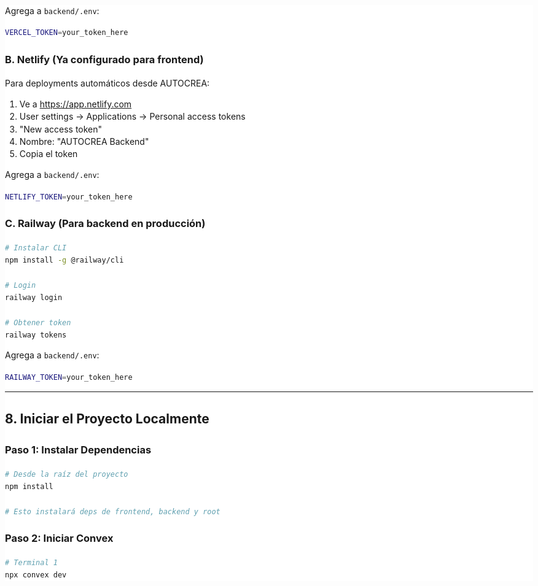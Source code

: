 Agrega a `backend/.env`:
```bash
VERCEL_TOKEN=your_token_here
```

### B. Netlify (Ya configurado para frontend)

Para deployments automáticos desde AUTOCREA:

1. Ve a https://app.netlify.com
2. User settings → Applications → Personal access tokens
3. "New access token"
4. Nombre: "AUTOCREA Backend"
5. Copia el token

Agrega a `backend/.env`:
```bash
NETLIFY_TOKEN=your_token_here
```

### C. Railway (Para backend en producción)

```bash
# Instalar CLI
npm install -g @railway/cli

# Login
railway login

# Obtener token
railway tokens
```

Agrega a `backend/.env`:
```bash
RAILWAY_TOKEN=your_token_here
```

---

## 8. Iniciar el Proyecto Localmente

### Paso 1: Instalar Dependencias

```bash
# Desde la raíz del proyecto
npm install

# Esto instalará deps de frontend, backend y root
```

### Paso 2: Iniciar Convex

```bash
# Terminal 1
npx convex dev
```

